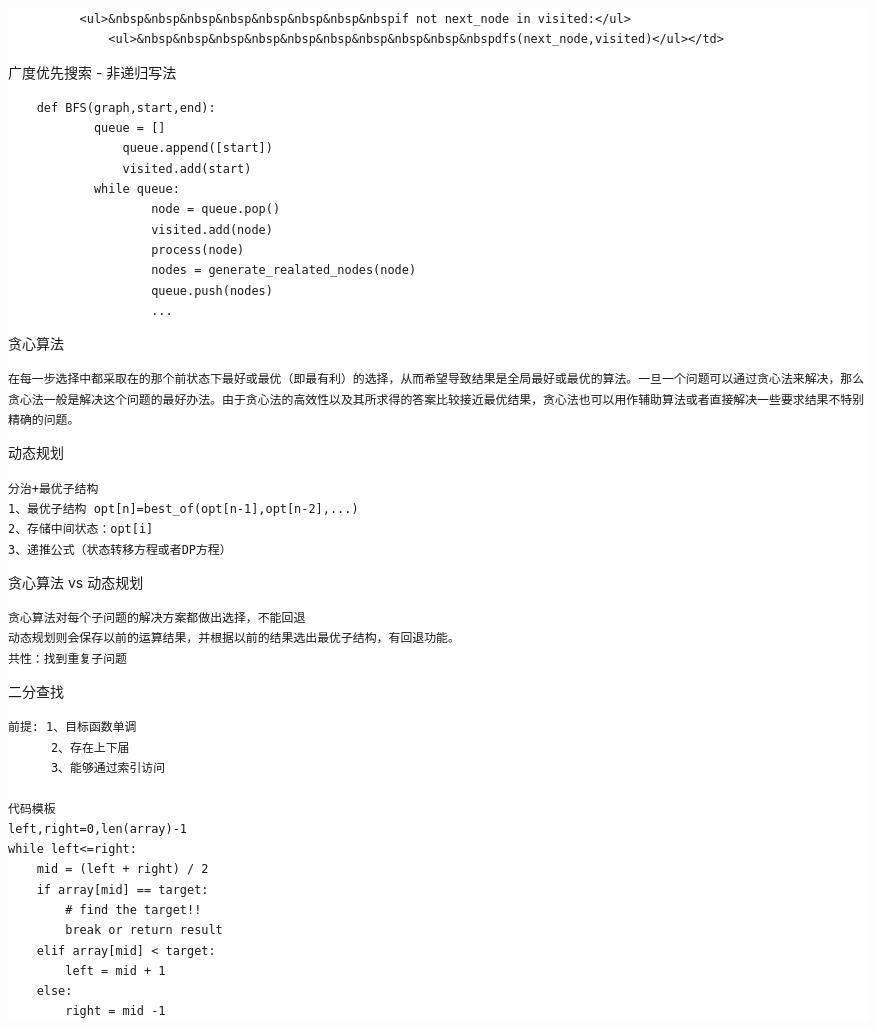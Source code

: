               <ul>&nbsp&nbsp&nbsp&nbsp&nbsp&nbsp&nbsp&nbspif not next_node in visited:</ul>
                  <ul>&nbsp&nbsp&nbsp&nbsp&nbsp&nbsp&nbsp&nbsp&nbsp&nbspdfs(next_node,visited)</ul></td>
   </tr>
</table>
      
      

     

广度优先搜索 - 非递归写法


		def BFS(graph,start,end):
				queue = []
    	    		queue.append([start])
    	    		visited.add(start)
    			while queue:
        				node = queue.pop()
        				visited.add(node)
        				process(node)
        				nodes = generate_realated_nodes(node)
        				queue.push(nodes)
    					...



贪心算法

    在每一步选择中都采取在的那个前状态下最好或最优（即最有利）的选择，从而希望导致结果是全局最好或最优的算法。一旦一个问题可以通过贪心法来解决，那么贪心法一般是解决这个问题的最好办法。由于贪心法的高效性以及其所求得的答案比较接近最优结果，贪心法也可以用作辅助算法或者直接解决一些要求结果不特别精确的问题。

动态规划
    
    分治+最优子结构
    1、最优子结构 opt[n]=best_of(opt[n-1],opt[n-2],...)
    2、存储中间状态：opt[i]
    3、递推公式（状态转移方程或者DP方程）

贪心算法 vs 动态规划
    
    贪心算法对每个子问题的解决方案都做出选择，不能回退
    动态规划则会保存以前的运算结果，并根据以前的结果选出最优子结构，有回退功能。
    共性：找到重复子问题

二分查找
    
    前提: 1、目标函数单调
          2、存在上下届
          3、能够通过索引访问

    代码模板
    left,right=0,len(array)-1
    while left<=right:
        mid = (left + right) / 2
        if array[mid] == target:
            # find the target!!
            break or return result
        elif array[mid] < target:
            left = mid + 1
        else:
            right = mid -1
